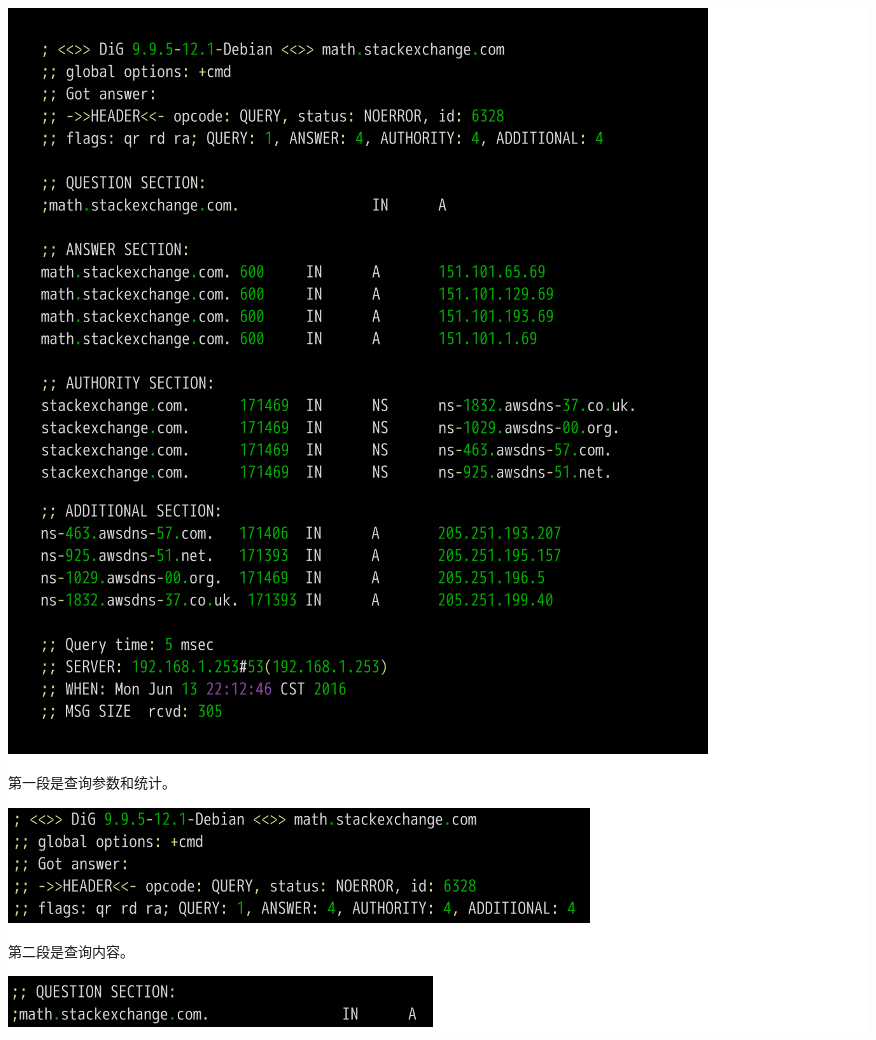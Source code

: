 ![img](bg2016061501.png)

第一段是查询参数和统计。

![img](bg2016061502.png)

第二段是查询内容。

![img](bg2016061503.png)
